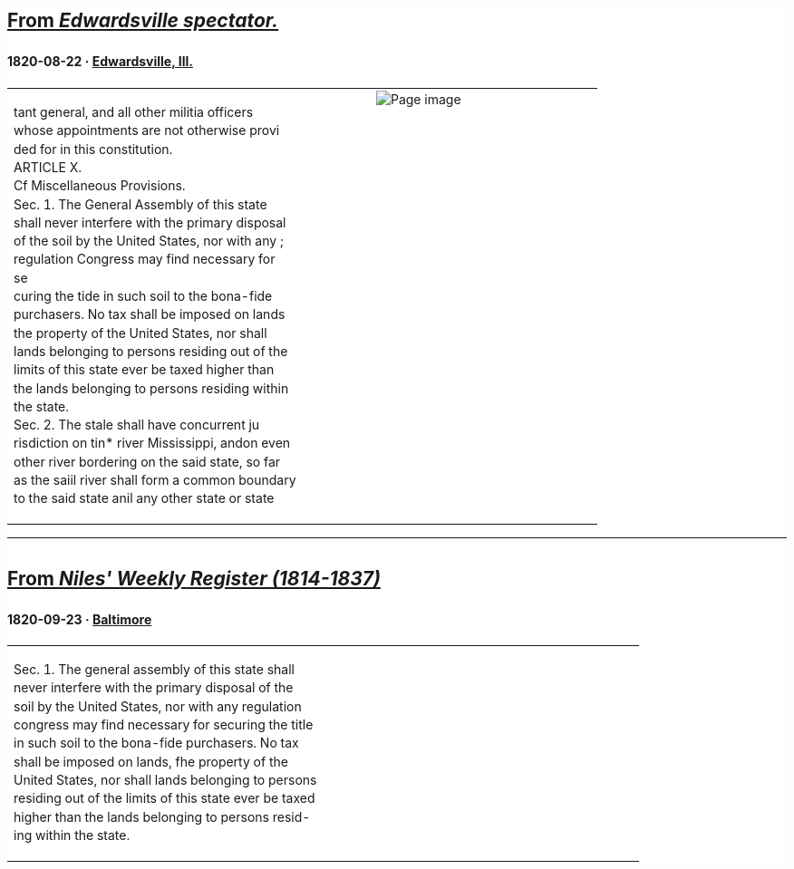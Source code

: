 
## [From _Edwardsville spectator._](https://www.loc.gov/resource/sn82015374/1820-08-22/ed-1/?sp=2)

#### 1820-08-22 &middot; [Edwardsville, Ill.](http://dbpedia.org/resource/Edwardsville%2C_Illinois)

<table style="width: 100%;"><tr><td style="width: 50%">

  
tant general, and all other militia officers  
whose appointments are not otherwise provi­  
ded for in this constitution.  
ARTICLE X.  
Cf Miscellaneous Provisions.  
Sec. 1. The General Assembly of this state  
shall never interfere with the primary disposal  
of the soil by the United States, nor with any ;  
regulation Congress may find necessary for se­  
curing the tide in such soil to the bona-fide  
purchasers. No tax shall be imposed on lands  
the property of the United States, nor shall  
lands belonging to persons residing out of the  
limits of this state ever be taxed higher than  
the lands belonging to persons residing within  
the state.  
Sec. 2. The stale shall have concurrent ju­  
risdiction on tin* river Mississippi, andon even­  
other river bordering on the said state, so far  
as the saiil river shall form a common boundary  
to the said state anil any other state or state
</td><td style="width: 50%; max-height: 75%; margin: auto; display: block;">
<img alt="Page image" src="https://tile.loc.gov/image-services/iiif/service:ndnp:iune:batch_iune_bismuth_ver01:data:sn82015374:00332898000:1820082201:0236/pct:22.984293193717278,28.34671473046043,17.362565445026178,11.834343765361298/!600,600/0/default.jpg"/>
</td>
</tr></table>

---

## [From _Niles' Weekly Register (1814-1837)_](https://archive.org/details/sim_niles-national-register_1820-09-23_19_472/page/n6/mode/1up?view=theater)

#### 1820-09-23 &middot; [Baltimore](http://dbpedia.org/resource/Baltimore)

<table style="width: 100%;"><tr><td style="width: 50%">

  
Sec. 1. The general assembly of this state shall  
never interfere with the primary disposal of the  
soil by the United States, nor with any regulation  
congress may find necessary for securing the title  
in such soil to the bona-fide purchasers. No tax  
shall be imposed on lands, fhe property of the  
United States, nor shall lands belonging to persons  
residing out of the limits of this state ever be taxed  
higher than the lands belonging to persons resid-  
ing within the state.  
  